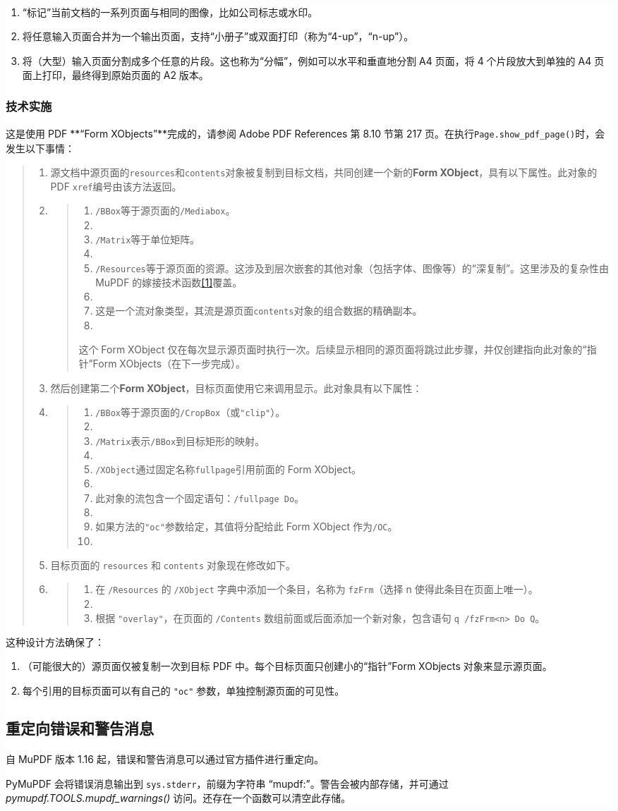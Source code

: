 1.  “标记”当前文档的一系列页面与相同的图像，比如公司标志或水印。

1.  将任意输入页面合并为一个输出页面，支持“小册子”或双面打印（称为“4-up”，“n-up”）。

1.  将（大型）输入页面分割成多个任意的片段。这也称为“分幅”，例如可以水平和垂直地分割 A4 页面，将 4 个片段放大到单独的 A4 页面上打印，最终得到原始页面的 A2 版本。

### 技术实施

这是使用 PDF **“Form XObjects”**完成的，请参阅 Adobe PDF References 第 8.10 节第 217 页。在执行`Page.show_pdf_page()`时，会发生以下事情：

> 1.  源文档中源页面的`resources`和`contents`对象被复制到目标文档，共同创建一个新的**Form XObject**，具有以下属性。此对象的 PDF `xref`编号由该方法返回。
> 1.  
>     > 1.  `/BBox`等于源页面的`/Mediabox`。
>     > 1.  
>     > 1.  `/Matrix`等于单位矩阵。
>     > 1.  
>     > 1.  `/Resources`等于源页面的资源。这涉及到层次嵌套的其他对象（包括字体、图像等）的“深复制”。这里涉及的复杂性由 MuPDF 的嫁接技术函数[[1]](#f1)覆盖。
>     > 1.  
>     > 1.  这是一个流对象类型，其流是源页面`contents`对象的组合数据的精确副本。
>     > 1.  
>     > 这个 Form XObject 仅在每次显示源页面时执行一次。后续显示相同的源页面将跳过此步骤，并仅创建指向此对象的“指针”Form XObjects（在下一步完成）。
>     > 
> 1.  然后创建第二个**Form XObject**，目标页面使用它来调用显示。此对象具有以下属性：
> 1.  
>     > 1.  `/BBox`等于源页面的`/CropBox`（或`"clip"`）。
>     > 1.  
>     > 1.  `/Matrix`表示`/BBox`到目标矩形的映射。
>     > 1.  
>     > 1.  `/XObject`通过固定名称`fullpage`引用前面的 Form XObject。
>     > 1.  
>     > 1.  此对象的流包含一个固定语句：`/fullpage Do`。
>     > 1.  
>     > 1.  如果方法的`"oc"`参数给定，其值将分配给此 Form XObject 作为`/OC`。
>     > 1.  
> 1.  目标页面的 `resources` 和 `contents` 对象现在修改如下。
> 1.  
>     > 1.  在 `/Resources` 的 `/XObject` 字典中添加一个条目，名称为 `fzFrm`（选择 n 使得此条目在页面上唯一）。
>     > 1.  
>     > 1.  根据 `"overlay"`，在页面的 `/Contents` 数组前面或后面添加一个新对象，包含语句 `q /fzFrm<n> Do Q`。

这种设计方法确保了：

1.  （可能很大的）源页面仅被复制一次到目标 PDF 中。每个目标页面只创建小的“指针”Form XObjects 对象来显示源页面。

1.  每个引用的目标页面可以有自己的 `"oc"` 参数，单独控制源页面的可见性。

## 重定向错误和警告消息

自 MuPDF 版本 1.16 起，错误和警告消息可以通过官方插件进行重定向。

PyMuPDF 会将错误消息输出到 `sys.stderr`，前缀为字符串 “mupdf:”。警告会被内部存储，并可通过 *pymupdf.TOOLS.mupdf_warnings()* 访问。还存在一个函数可以清空此存储。
